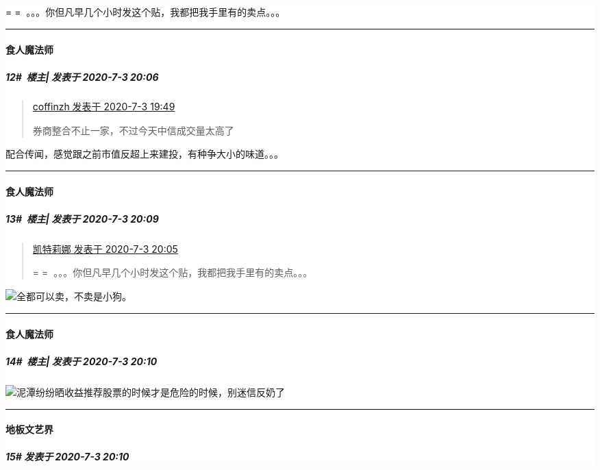 


= =  。。。你但凡早几个小时发这个贴，我都把我手里有的卖点。。。







-----

####  食人魔法师  
##### 12#         楼主| 发表于 2020-7-3 20:06



<blockquote><a href="httphttps://bbs.saraba1st.com/2b/forum.php?mod=redirect&amp;goto=findpost&amp;pid=48054428&amp;ptid=1945681" target="_blank">coffinzh 发表于 2020-7-3 19:49</a>

券商整合不止一家，不过今天中信成交量太高了</blockquote>
配合传闻，感觉跟之前市值反超上来建投，有种争大小的味道。。。







-----

####  食人魔法师  
##### 13#         楼主| 发表于 2020-7-3 20:09



<blockquote><a href="httphttps://bbs.saraba1st.com/2b/forum.php?mod=redirect&amp;goto=findpost&amp;pid=48054598&amp;ptid=1945681" target="_blank">凯特莉娜 发表于 2020-7-3 20:05</a>

= =  。。。你但凡早几个小时发这个贴，我都把我手里有的卖点。。。</blockquote>
<img src="https://static.saraba1st.com/image/smiley/face2017/055.png" referrerpolicy="no-referrer">全都可以卖，不卖是小狗。







-----

####  食人魔法师  
##### 14#         楼主| 发表于 2020-7-3 20:10



<img src="https://static.saraba1st.com/image/smiley/face2017/065.png" referrerpolicy="no-referrer">泥潭纷纷晒收益推荐股票的时候才是危险的时候，别迷信反奶了







-----

####  地板文艺界  
##### 15#       发表于 2020-7-3 20:10
